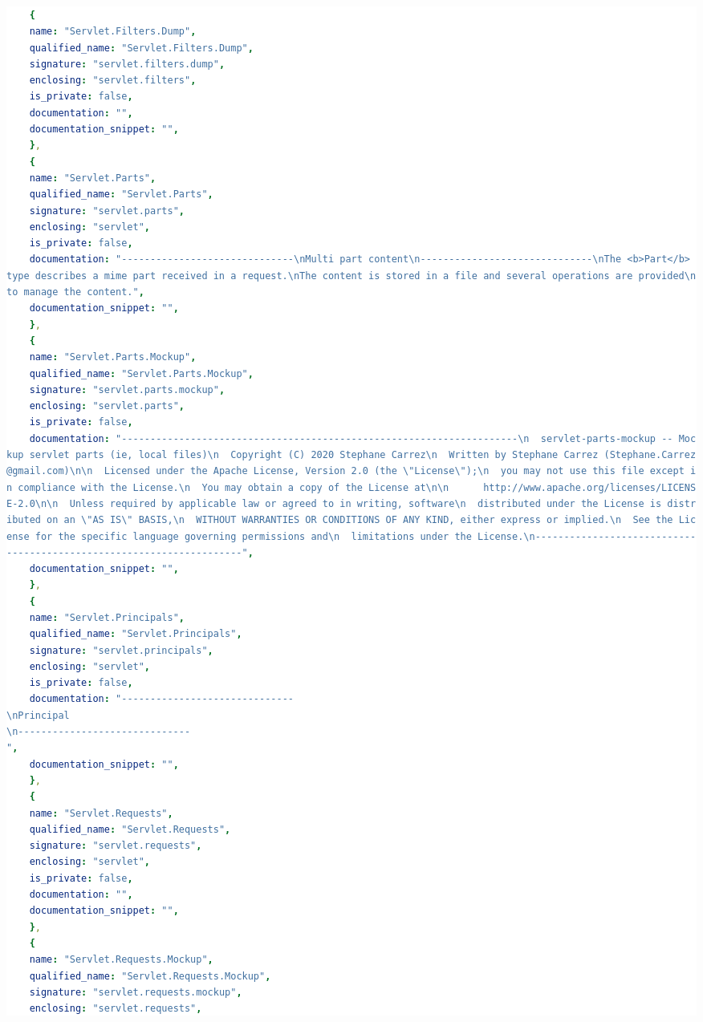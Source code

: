 ```yaml
    {
    name: "Servlet.Filters.Dump",
    qualified_name: "Servlet.Filters.Dump",
    signature: "servlet.filters.dump",
    enclosing: "servlet.filters",
    is_private: false,
    documentation: "",
    documentation_snippet: "",
    },
    {
    name: "Servlet.Parts",
    qualified_name: "Servlet.Parts",
    signature: "servlet.parts",
    enclosing: "servlet",
    is_private: false,
    documentation: "------------------------------\nMulti part content\n------------------------------\nThe <b>Part</b> type describes a mime part received in a request.\nThe content is stored in a file and several operations are provided\nto manage the content.",
    documentation_snippet: "",
    },
    {
    name: "Servlet.Parts.Mockup",
    qualified_name: "Servlet.Parts.Mockup",
    signature: "servlet.parts.mockup",
    enclosing: "servlet.parts",
    is_private: false,
    documentation: "---------------------------------------------------------------------\n  servlet-parts-mockup -- Mockup servlet parts (ie, local files)\n  Copyright (C) 2020 Stephane Carrez\n  Written by Stephane Carrez (Stephane.Carrez@gmail.com)\n\n  Licensed under the Apache License, Version 2.0 (the \"License\");\n  you may not use this file except in compliance with the License.\n  You may obtain a copy of the License at\n\n      http://www.apache.org/licenses/LICENSE-2.0\n\n  Unless required by applicable law or agreed to in writing, software\n  distributed under the License is distributed on an \"AS IS\" BASIS,\n  WITHOUT WARRANTIES OR CONDITIONS OF ANY KIND, either express or implied.\n  See the License for the specific language governing permissions and\n  limitations under the License.\n---------------------------------------------------------------------",
    documentation_snippet: "",
    },
    {
    name: "Servlet.Principals",
    qualified_name: "Servlet.Principals",
    signature: "servlet.principals",
    enclosing: "servlet",
    is_private: false,
    documentation: "------------------------------
\nPrincipal
\n------------------------------
",
    documentation_snippet: "",
    },
    {
    name: "Servlet.Requests",
    qualified_name: "Servlet.Requests",
    signature: "servlet.requests",
    enclosing: "servlet",
    is_private: false,
    documentation: "",
    documentation_snippet: "",
    },
    {
    name: "Servlet.Requests.Mockup",
    qualified_name: "Servlet.Requests.Mockup",
    signature: "servlet.requests.mockup",
    enclosing: "servlet.requests",
```